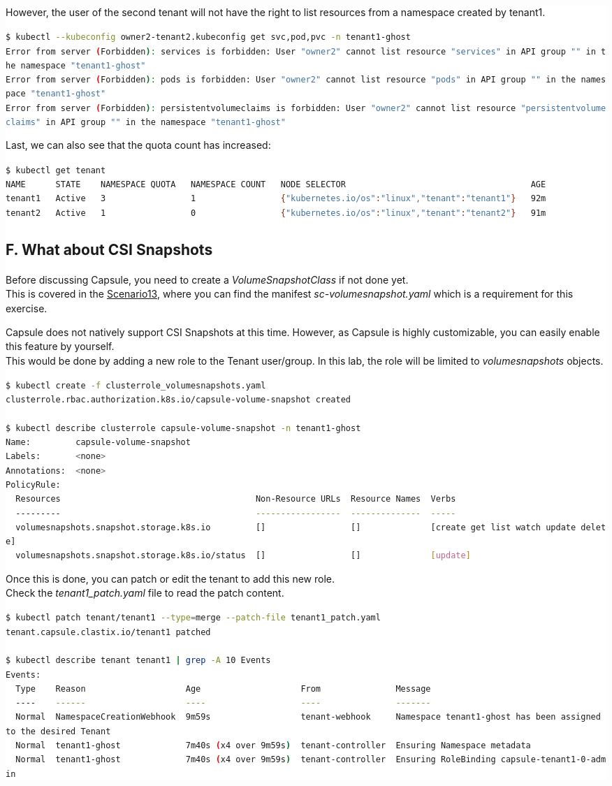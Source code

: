 However, the user of the second tenant will not have the right to list resources from a namespace created by tenant1.  
```bash
$ kubectl --kubeconfig owner2-tenant2.kubeconfig get svc,pod,pvc -n tenant1-ghost
Error from server (Forbidden): services is forbidden: User "owner2" cannot list resource "services" in API group "" in the namespace "tenant1-ghost"
Error from server (Forbidden): pods is forbidden: User "owner2" cannot list resource "pods" in API group "" in the namespace "tenant1-ghost"
Error from server (Forbidden): persistentvolumeclaims is forbidden: User "owner2" cannot list resource "persistentvolumeclaims" in API group "" in the namespace "tenant1-ghost"
```

Last, we can also see that the quota count has increased:  
```bash
$ kubectl get tenant
NAME      STATE    NAMESPACE QUOTA   NAMESPACE COUNT   NODE SELECTOR                                     AGE
tenant1   Active   3                 1                 {"kubernetes.io/os":"linux","tenant":"tenant1"}   92m
tenant2   Active   1                 0                 {"kubernetes.io/os":"linux","tenant":"tenant2"}   91m
```

## F. What about CSI Snapshots

Before discussing Capsule, you need to create a _VolumeSnapshotClass_ if not done yet.  
This is covered in the [Scenario13](../../Scenario13/1_CSI_Snapshots/), where you can find the manifest _sc-volumesnapshot.yaml_ which is a requirement for this exercise.  

Capsule does not natively support CSI Snapshots at this time. However, as Capsule is highly customizable, you can easily enable this feature by yourself.  
This would be done by adding a new role to the Tenant user/group. In this lab, the role will be limited to _volumesnapshots_ objects.  
```bash
$ kubectl create -f clusterrole_volumesnapshots.yaml
clusterrole.rbac.authorization.k8s.io/capsule-volume-snapshot created

$ kubectl describe clusterrole capsule-volume-snapshot -n tenant1-ghost
Name:         capsule-volume-snapshot
Labels:       <none>
Annotations:  <none>
PolicyRule:
  Resources                                       Non-Resource URLs  Resource Names  Verbs
  ---------                                       -----------------  --------------  -----
  volumesnapshots.snapshot.storage.k8s.io         []                 []              [create get list watch update delete]
  volumesnapshots.snapshot.storage.k8s.io/status  []                 []              [update]
```

Once this is done, you can patch or edit the tenant to add this new role.  
Check the _tenant1_patch.yaml_ file to read the patch content.  
```bash
$ kubectl patch tenant/tenant1 --type=merge --patch-file tenant1_patch.yaml
tenant.capsule.clastix.io/tenant1 patched

$ kubectl describe tenant tenant1 | grep -A 10 Events
Events:
  Type    Reason                    Age                    From               Message
  ----    ------                    ----                   ----               -------
  Normal  NamespaceCreationWebhook  9m59s                  tenant-webhook     Namespace tenant1-ghost has been assigned to the desired Tenant
  Normal  tenant1-ghost             7m40s (x4 over 9m59s)  tenant-controller  Ensuring Namespace metadata
  Normal  tenant1-ghost             7m40s (x4 over 9m59s)  tenant-controller  Ensuring RoleBinding capsule-tenant1-0-admin
```